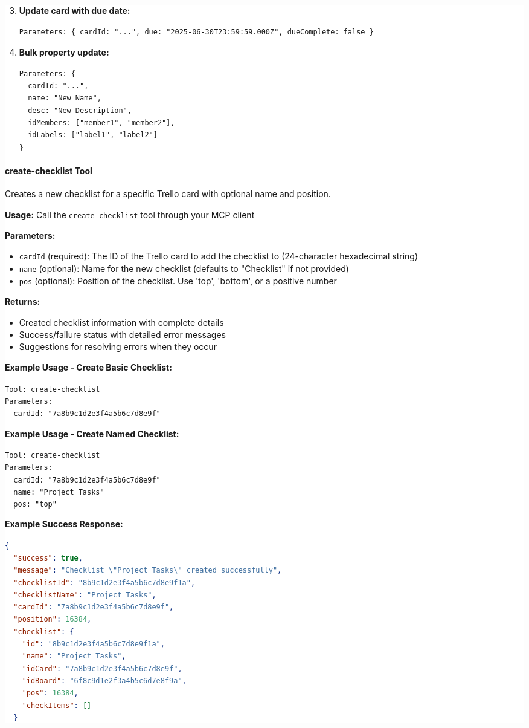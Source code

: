 3. **Update card with due date:**

   ```
   Parameters: { cardId: "...", due: "2025-06-30T23:59:59.000Z", dueComplete: false }
   ```

4. **Bulk property update:**
   ```
   Parameters: {
     cardId: "...",
     name: "New Name",
     desc: "New Description",
     idMembers: ["member1", "member2"],
     idLabels: ["label1", "label2"]
   }
   ```

#### create-checklist Tool

Creates a new checklist for a specific Trello card with optional name and position.

**Usage:** Call the `create-checklist` tool through your MCP client

**Parameters:**

- `cardId` (required): The ID of the Trello card to add the checklist to (24-character hexadecimal string)
- `name` (optional): Name for the new checklist (defaults to "Checklist" if not provided)
- `pos` (optional): Position of the checklist. Use 'top', 'bottom', or a positive number

**Returns:**

- Created checklist information with complete details
- Success/failure status with detailed error messages
- Suggestions for resolving errors when they occur

**Example Usage - Create Basic Checklist:**

```
Tool: create-checklist
Parameters:
  cardId: "7a8b9c1d2e3f4a5b6c7d8e9f"
```

**Example Usage - Create Named Checklist:**

```
Tool: create-checklist
Parameters:
  cardId: "7a8b9c1d2e3f4a5b6c7d8e9f"
  name: "Project Tasks"
  pos: "top"
```

**Example Success Response:**

```json
{
  "success": true,
  "message": "Checklist \"Project Tasks\" created successfully",
  "checklistId": "8b9c1d2e3f4a5b6c7d8e9f1a",
  "checklistName": "Project Tasks",
  "cardId": "7a8b9c1d2e3f4a5b6c7d8e9f",
  "position": 16384,
  "checklist": {
    "id": "8b9c1d2e3f4a5b6c7d8e9f1a",
    "name": "Project Tasks",
    "idCard": "7a8b9c1d2e3f4a5b6c7d8e9f",
    "idBoard": "6f8c9d1e2f3a4b5c6d7e8f9a",
    "pos": 16384,
    "checkItems": []
  }
```